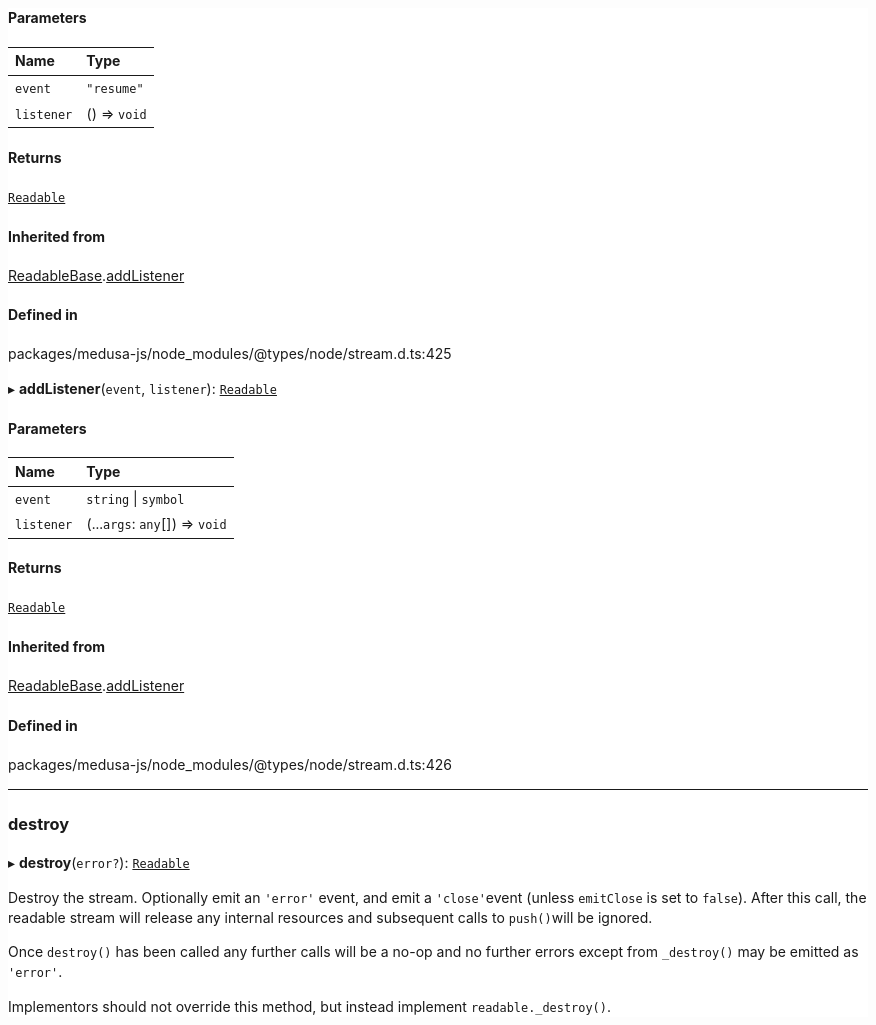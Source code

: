 #### Parameters

| Name | Type |
| :------ | :------ |
| `event` | ``"resume"`` |
| `listener` | () => `void` |

#### Returns

[`Readable`](internal-8.Readable.md)

#### Inherited from

[ReadableBase](internal-8.ReadableBase.md).[addListener](internal-8.ReadableBase.md#addlistener)

#### Defined in

packages/medusa-js/node_modules/@types/node/stream.d.ts:425

▸ **addListener**(`event`, `listener`): [`Readable`](internal-8.Readable.md)

#### Parameters

| Name | Type |
| :------ | :------ |
| `event` | `string` \| `symbol` |
| `listener` | (...`args`: `any`[]) => `void` |

#### Returns

[`Readable`](internal-8.Readable.md)

#### Inherited from

[ReadableBase](internal-8.ReadableBase.md).[addListener](internal-8.ReadableBase.md#addlistener)

#### Defined in

packages/medusa-js/node_modules/@types/node/stream.d.ts:426

___

### destroy

▸ **destroy**(`error?`): [`Readable`](internal-8.Readable.md)

Destroy the stream. Optionally emit an `'error'` event, and emit a `'close'`event (unless `emitClose` is set to `false`). After this call, the readable
stream will release any internal resources and subsequent calls to `push()`will be ignored.

Once `destroy()` has been called any further calls will be a no-op and no
further errors except from `_destroy()` may be emitted as `'error'`.

Implementors should not override this method, but instead implement `readable._destroy()`.
